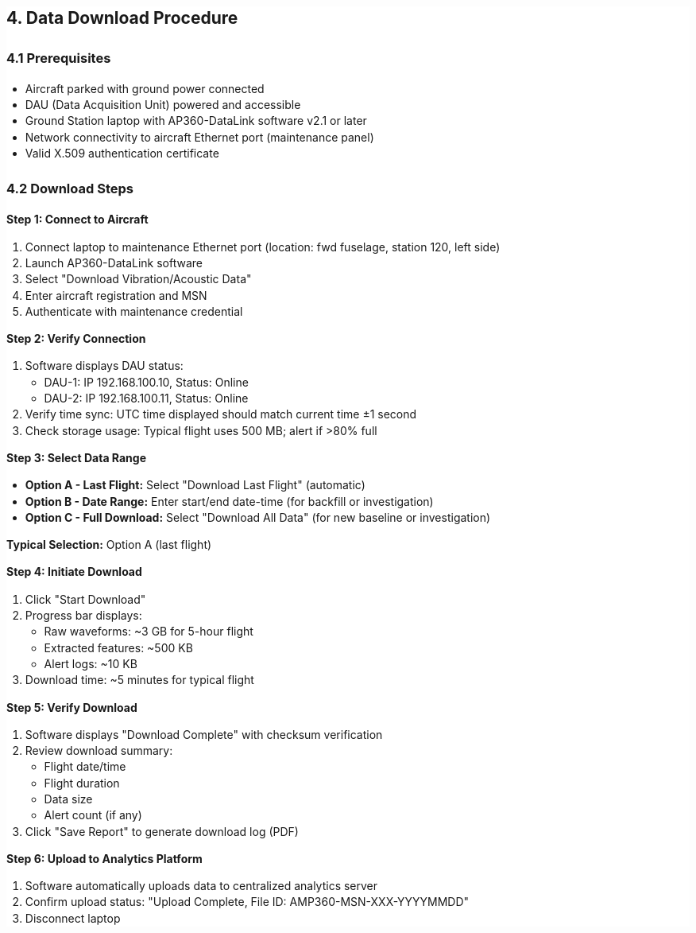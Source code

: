
## 4. Data Download Procedure

### 4.1 Prerequisites

- Aircraft parked with ground power connected
- DAU (Data Acquisition Unit) powered and accessible
- Ground Station laptop with AP360-DataLink software v2.1 or later
- Network connectivity to aircraft Ethernet port (maintenance panel)
- Valid X.509 authentication certificate

### 4.2 Download Steps

**Step 1: Connect to Aircraft**
1. Connect laptop to maintenance Ethernet port (location: fwd fuselage, station 120, left side)
2. Launch AP360-DataLink software
3. Select "Download Vibration/Acoustic Data"
4. Enter aircraft registration and MSN
5. Authenticate with maintenance credential

**Step 2: Verify Connection**
1. Software displays DAU status:
   - DAU-1: IP 192.168.100.10, Status: Online
   - DAU-2: IP 192.168.100.11, Status: Online
2. Verify time sync: UTC time displayed should match current time ±1 second
3. Check storage usage: Typical flight uses 500 MB; alert if >80% full

**Step 3: Select Data Range**
- **Option A - Last Flight:** Select "Download Last Flight" (automatic)
- **Option B - Date Range:** Enter start/end date-time (for backfill or investigation)
- **Option C - Full Download:** Select "Download All Data" (for new baseline or investigation)

**Typical Selection:** Option A (last flight)

**Step 4: Initiate Download**
1. Click "Start Download"
2. Progress bar displays:
   - Raw waveforms: ~3 GB for 5-hour flight
   - Extracted features: ~500 KB
   - Alert logs: ~10 KB
3. Download time: ~5 minutes for typical flight

**Step 5: Verify Download**
1. Software displays "Download Complete" with checksum verification
2. Review download summary:
   - Flight date/time
   - Flight duration
   - Data size
   - Alert count (if any)
3. Click "Save Report" to generate download log (PDF)

**Step 6: Upload to Analytics Platform**
1. Software automatically uploads data to centralized analytics server
2. Confirm upload status: "Upload Complete, File ID: AMP360-MSN-XXX-YYYYMMDD"
3. Disconnect laptop
